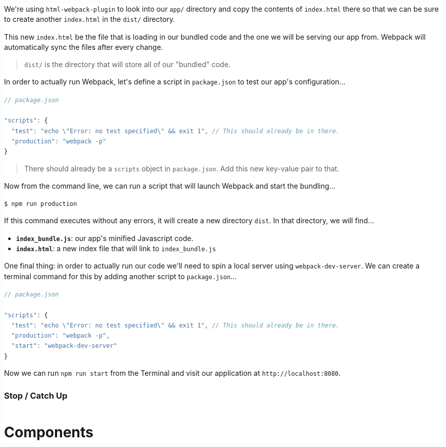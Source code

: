 ​We're using `html-webpack-plugin` to look into our `app/` directory and copy the contents of `index.html` there so that we can be sure to create another `index.html` in the `dist/` directory.

This new `index.html` be the file that is loading in our bundled code and the one we will be serving our app from. Webpack will automatically sync the files after every change.

> `dist/` is the directory that will store all of our "bundled" code.​

In order to actually run Webpack, let's define a script in `package.json` to test our app's configuration...
​
```js
// package.json

"scripts": {
  "test": "echo \"Error: no test specified\" && exit 1", // This should already be in there.
  "production": "webpack -p"
}
```

> There should already be a `scripts` object in `package.json`. Add this new key-value pair to that.

​Now from the command line, we can run a script that will launch Webpack and start the bundling...
​
```bash
$ npm run production
```

​If this command executes without any errors, it will create a new directory `dist`. In that directory, we will find...
* **`index_bundle.js`**: our app's minified Javascript code.
* **`index.html`**: a new index file that will link to `index_bundle.js`

One final thing: in order to actually run our code we'll need to spin a local server using `webpack-dev-server`. We can create a terminal command for this by adding another script to `package.json`...

```js
// package.json

"scripts": {
  "test": "echo \"Error: no test specified\" && exit 1", // This should already be in there.
  "production": "webpack -p",
  "start": "webpack-dev-server"
}
```

Now we can run `npm run start` from the Terminal and visit our application at `http://localhost:8080`.

### Stop / Catch Up

# Components
